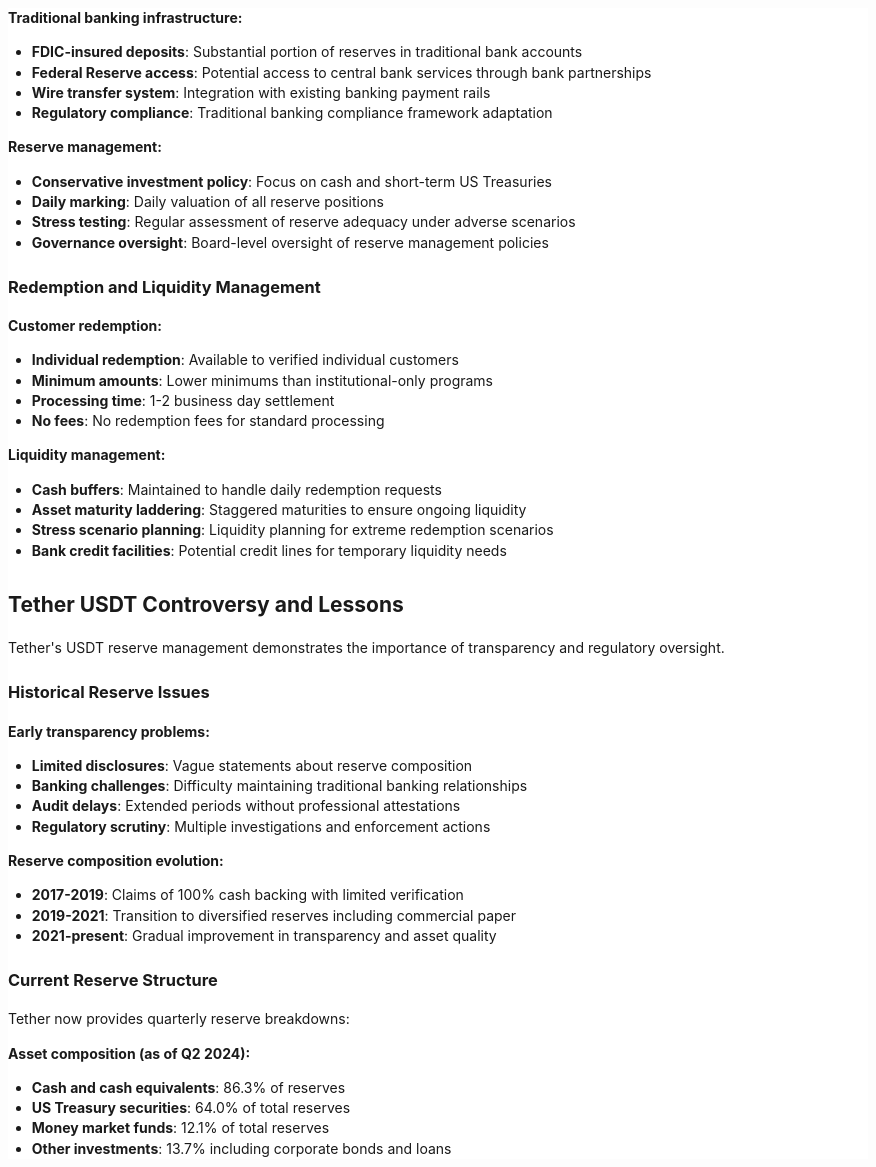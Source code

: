**Traditional banking infrastructure:**
- **FDIC-insured deposits**: Substantial portion of reserves in traditional bank accounts
- **Federal Reserve access**: Potential access to central bank services through bank partnerships
- **Wire transfer system**: Integration with existing banking payment rails
- **Regulatory compliance**: Traditional banking compliance framework adaptation

**Reserve management:**
- **Conservative investment policy**: Focus on cash and short-term US Treasuries
- **Daily marking**: Daily valuation of all reserve positions
- **Stress testing**: Regular assessment of reserve adequacy under adverse scenarios
- **Governance oversight**: Board-level oversight of reserve management policies

### Redemption and Liquidity Management

**Customer redemption:**
- **Individual redemption**: Available to verified individual customers
- **Minimum amounts**: Lower minimums than institutional-only programs
- **Processing time**: 1-2 business day settlement
- **No fees**: No redemption fees for standard processing

**Liquidity management:**
- **Cash buffers**: Maintained to handle daily redemption requests
- **Asset maturity laddering**: Staggered maturities to ensure ongoing liquidity
- **Stress scenario planning**: Liquidity planning for extreme redemption scenarios
- **Bank credit facilities**: Potential credit lines for temporary liquidity needs

## Tether USDT Controversy and Lessons

Tether's USDT reserve management demonstrates the importance of transparency and regulatory oversight.

### Historical Reserve Issues

**Early transparency problems:**
- **Limited disclosures**: Vague statements about reserve composition
- **Banking challenges**: Difficulty maintaining traditional banking relationships
- **Audit delays**: Extended periods without professional attestations
- **Regulatory scrutiny**: Multiple investigations and enforcement actions

**Reserve composition evolution:**
- **2017-2019**: Claims of 100% cash backing with limited verification
- **2019-2021**: Transition to diversified reserves including commercial paper
- **2021-present**: Gradual improvement in transparency and asset quality

### Current Reserve Structure

Tether now provides quarterly reserve breakdowns:

**Asset composition (as of Q2 2024):**
- **Cash and cash equivalents**: 86.3% of reserves
- **US Treasury securities**: 64.0% of total reserves
- **Money market funds**: 12.1% of total reserves
- **Other investments**: 13.7% including corporate bonds and loans
